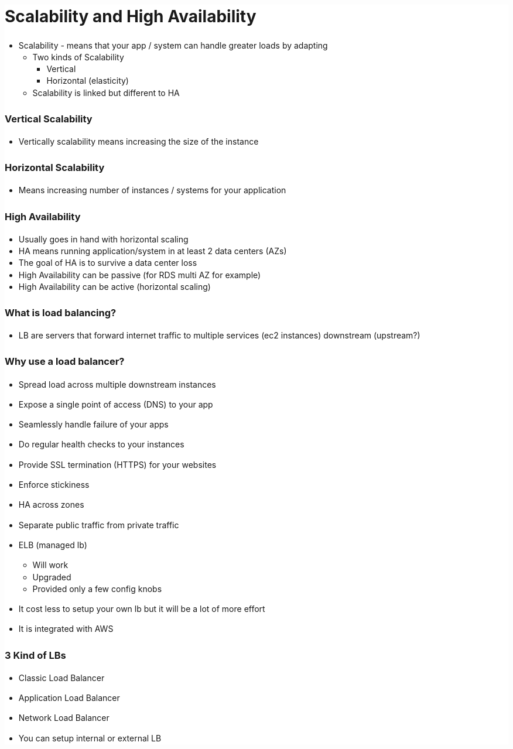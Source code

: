 # Scalability and High Availability

- Scalability - means that your app / system can handle greater loads by adapting
    - Two kinds of Scalability
        - Vertical
        - Horizontal (elasticity)
    - Scalability is linked but different to HA

### Vertical Scalability
- Vertically scalability means increasing the size of the instance

### Horizontal Scalability
- Means increasing number of instances / systems for your application

### High Availability
- Usually goes in hand with horizontal scaling
- HA means running application/system in at least 2 data centers (AZs)
- The goal of HA is to survive a data center loss
- High Availability can be passive (for RDS multi AZ for example)
- High Availability can be active (horizontal scaling)

### What is load balancing?

- LB are servers that forward internet traffic to multiple services (ec2 instances) downstream (upstream?)

### Why use a load balancer?
- Spread load across multiple downstream instances
- Expose a single point of access (DNS) to your app
- Seamlessly handle failure of your apps
- Do regular health checks to your instances
- Provide SSL termination (HTTPS) for your websites
- Enforce stickiness
- HA across zones
- Separate public traffic from private traffic

- ELB (managed lb)
    - Will work
    - Upgraded
    - Provided only a few config knobs
- It cost less to setup your own lb but it will be a lot of more effort
- It is integrated with AWS

### 3 Kind of LBs
- Classic Load Balancer
- Application Load Balancer
- Network Load Balancer

- You can setup internal or external LB
